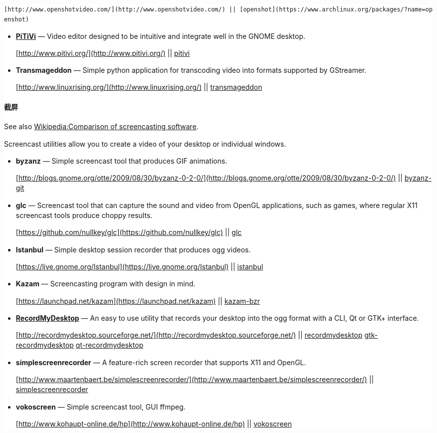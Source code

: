 	[http://www.openshotvideo.com/](http://www.openshotvideo.com/) || [openshot](https://www.archlinux.org/packages/?name=openshot)

*   **[PiTiVi](https://en.wikipedia.org/wiki/Pitivi "wikipedia:Pitivi")** — Video editor designed to be intuitive and integrate well in the GNOME desktop.

	[http://www.pitivi.org/](http://www.pitivi.org/) || [pitivi](https://www.archlinux.org/packages/?name=pitivi)

*   **Transmageddon** — Simple python application for transcoding video into formats supported by GStreamer.

	[http://www.linuxrising.org/](http://www.linuxrising.org/) || [transmageddon](https://www.archlinux.org/packages/?name=transmageddon)

#### 截屏

See also [Wikipedia:Comparison of screencasting software](https://en.wikipedia.org/wiki/Comparison_of_screencasting_software "wikipedia:Comparison of screencasting software").

Screencast utilities allow you to create a video of your desktop or individual windows.

*   **byzanz** — Simple screencast tool that produces GIF animations.

	[http://blogs.gnome.org/otte/2009/08/30/byzanz-0-2-0/](http://blogs.gnome.org/otte/2009/08/30/byzanz-0-2-0/) || [byzanz-git](https://aur.archlinux.org/packages/byzanz-git/)

*   **glc** — Screencast tool that can capture the sound and video from OpenGL applications, such as games, where regular X11 screencast tools produce choppy results.

	[https://github.com/nullkey/glc](https://github.com/nullkey/glc) || [glc](https://aur.archlinux.org/packages/glc/)

*   **Istanbul** — Simple desktop session recorder that produces ogg videos.

	[https://live.gnome.org/Istanbul](https://live.gnome.org/Istanbul) || [istanbul](https://aur.archlinux.org/packages/istanbul/)

*   **Kazam** — Screencasting program with design in mind.

	[https://launchpad.net/kazam](https://launchpad.net/kazam) || [kazam-bzr](https://aur.archlinux.org/packages/kazam-bzr/)

*   **[RecordMyDesktop](https://en.wikipedia.org/wiki/RecordMyDesktop "wikipedia:RecordMyDesktop")** — An easy to use utility that records your desktop into the ogg format with a CLI, Qt or GTK+ interface.

	[http://recordmydesktop.sourceforge.net/](http://recordmydesktop.sourceforge.net/) || [recordmydesktop](https://www.archlinux.org/packages/?name=recordmydesktop) [gtk-recordmydesktop](https://www.archlinux.org/packages/?name=gtk-recordmydesktop) [qt-recordmydesktop](https://aur.archlinux.org/packages/qt-recordmydesktop/)

*   **simplescreenrecorder** — A feature-rich screen recorder that supports X11 and OpenGL.

	[http://www.maartenbaert.be/simplescreenrecorder/](http://www.maartenbaert.be/simplescreenrecorder/) || [simplescreenrecorder](https://www.archlinux.org/packages/?name=simplescreenrecorder)

*   **vokoscreen** — Simple screencast tool, GUI ffmpeg.

	[http://www.kohaupt-online.de/hp](http://www.kohaupt-online.de/hp) || [vokoscreen](https://aur.archlinux.org/packages/vokoscreen/)
